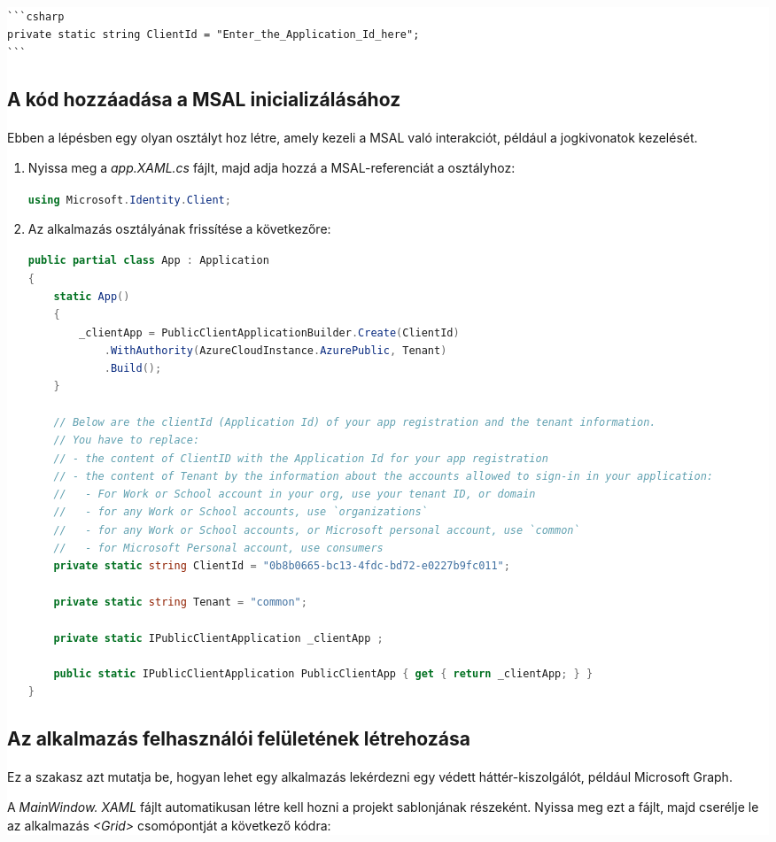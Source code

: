     ```csharp
    private static string ClientId = "Enter_the_Application_Id_here";
    ```

## <a name="add-the-code-to-initialize-msal"></a>A kód hozzáadása a MSAL inicializálásához

Ebben a lépésben egy olyan osztályt hoz létre, amely kezeli a MSAL való interakciót, például a jogkivonatok kezelését.

1. Nyissa meg a *app.XAML.cs* fájlt, majd adja hozzá a MSAL-referenciát a osztályhoz:

    ```csharp
    using Microsoft.Identity.Client;
    ```
   

2. Az alkalmazás osztályának frissítése a következőre:

    ```csharp
    public partial class App : Application
    {
        static App()
        {
            _clientApp = PublicClientApplicationBuilder.Create(ClientId)
                .WithAuthority(AzureCloudInstance.AzurePublic, Tenant)
                .Build();
        }

        // Below are the clientId (Application Id) of your app registration and the tenant information.
        // You have to replace:
        // - the content of ClientID with the Application Id for your app registration
        // - the content of Tenant by the information about the accounts allowed to sign-in in your application:
        //   - For Work or School account in your org, use your tenant ID, or domain
        //   - for any Work or School accounts, use `organizations`
        //   - for any Work or School accounts, or Microsoft personal account, use `common`
        //   - for Microsoft Personal account, use consumers
        private static string ClientId = "0b8b0665-bc13-4fdc-bd72-e0227b9fc011";

        private static string Tenant = "common";

        private static IPublicClientApplication _clientApp ;

        public static IPublicClientApplication PublicClientApp { get { return _clientApp; } }
    }
    ```

## <a name="create-the-application-ui"></a>Az alkalmazás felhasználói felületének létrehozása

Ez a szakasz azt mutatja be, hogyan lehet egy alkalmazás lekérdezni egy védett háttér-kiszolgálót, például Microsoft Graph.

A *MainWindow. XAML* fájlt automatikusan létre kell hozni a projekt sablonjának részeként. Nyissa meg ezt a fájlt, majd cserélje le az alkalmazás *\<Grid>* csomópontját a következő kódra:
